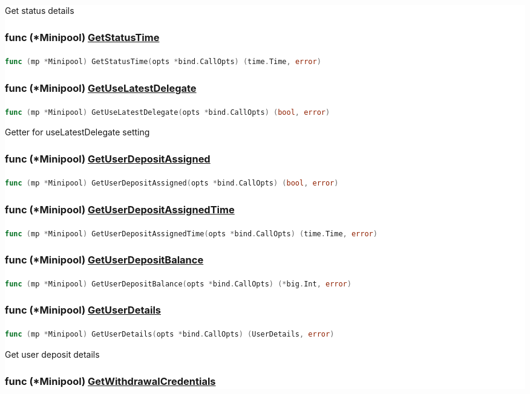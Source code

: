 Get status details

### func \(\*Minipool\) [GetStatusTime](<https://github.com/rocket-pool/kelepool-go/blob/release/minipool/minipool-contract.go#L117>)

```go
func (mp *Minipool) GetStatusTime(opts *bind.CallOpts) (time.Time, error)
```

### func \(\*Minipool\) [GetUseLatestDelegate](<https://github.com/rocket-pool/kelepool-go/blob/release/minipool/minipool-contract.go#L473>)

```go
func (mp *Minipool) GetUseLatestDelegate(opts *bind.CallOpts) (bool, error)
```

Getter for useLatestDelegate setting

### func \(\*Minipool\) [GetUserDepositAssigned](<https://github.com/rocket-pool/kelepool-go/blob/release/minipool/minipool-contract.go#L279>)

```go
func (mp *Minipool) GetUserDepositAssigned(opts *bind.CallOpts) (bool, error)
```

### func \(\*Minipool\) [GetUserDepositAssignedTime](<https://github.com/rocket-pool/kelepool-go/blob/release/minipool/minipool-contract.go#L286>)

```go
func (mp *Minipool) GetUserDepositAssignedTime(opts *bind.CallOpts) (time.Time, error)
```

### func \(\*Minipool\) [GetUserDepositBalance](<https://github.com/rocket-pool/kelepool-go/blob/release/minipool/minipool-contract.go#L272>)

```go
func (mp *Minipool) GetUserDepositBalance(opts *bind.CallOpts) (*big.Int, error)
```

### func \(\*Minipool\) [GetUserDetails](<https://github.com/rocket-pool/kelepool-go/blob/release/minipool/minipool-contract.go#L234>)

```go
func (mp *Minipool) GetUserDetails(opts *bind.CallOpts) (UserDetails, error)
```

Get user deposit details

### func \(\*Minipool\) [GetWithdrawalCredentials](<https://github.com/rocket-pool/kelepool-go/blob/release/minipool/minipool-contract.go#L296>)
